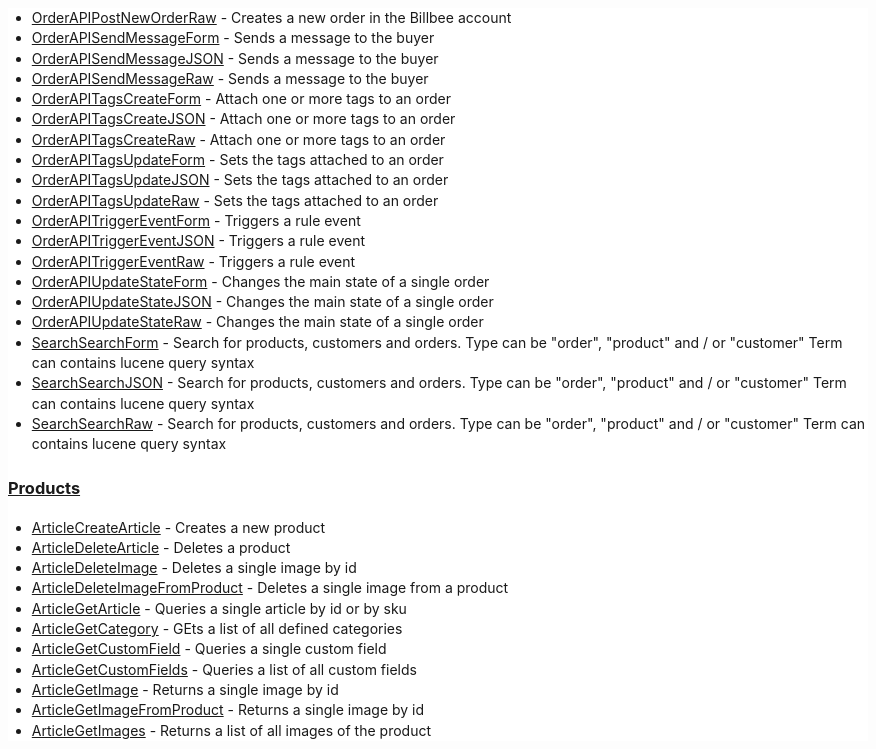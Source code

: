 * [OrderAPIPostNewOrderRaw](docs/orders/README.md#orderapipostneworderraw) - Creates a new order in the Billbee account
* [OrderAPISendMessageForm](docs/orders/README.md#orderapisendmessageform) - Sends a message to the buyer
* [OrderAPISendMessageJSON](docs/orders/README.md#orderapisendmessagejson) - Sends a message to the buyer
* [OrderAPISendMessageRaw](docs/orders/README.md#orderapisendmessageraw) - Sends a message to the buyer
* [OrderAPITagsCreateForm](docs/orders/README.md#orderapitagscreateform) - Attach one or more tags to an order
* [OrderAPITagsCreateJSON](docs/orders/README.md#orderapitagscreatejson) - Attach one or more tags to an order
* [OrderAPITagsCreateRaw](docs/orders/README.md#orderapitagscreateraw) - Attach one or more tags to an order
* [OrderAPITagsUpdateForm](docs/orders/README.md#orderapitagsupdateform) - Sets the tags attached to an order
* [OrderAPITagsUpdateJSON](docs/orders/README.md#orderapitagsupdatejson) - Sets the tags attached to an order
* [OrderAPITagsUpdateRaw](docs/orders/README.md#orderapitagsupdateraw) - Sets the tags attached to an order
* [OrderAPITriggerEventForm](docs/orders/README.md#orderapitriggereventform) - Triggers a rule event
* [OrderAPITriggerEventJSON](docs/orders/README.md#orderapitriggereventjson) - Triggers a rule event
* [OrderAPITriggerEventRaw](docs/orders/README.md#orderapitriggereventraw) - Triggers a rule event
* [OrderAPIUpdateStateForm](docs/orders/README.md#orderapiupdatestateform) - Changes the main state of a single order
* [OrderAPIUpdateStateJSON](docs/orders/README.md#orderapiupdatestatejson) - Changes the main state of a single order
* [OrderAPIUpdateStateRaw](docs/orders/README.md#orderapiupdatestateraw) - Changes the main state of a single order
* [SearchSearchForm](docs/orders/README.md#searchsearchform) - Search for products, customers and orders.
Type can be "order", "product" and / or "customer"
Term can contains lucene query syntax
* [SearchSearchJSON](docs/orders/README.md#searchsearchjson) - Search for products, customers and orders.
Type can be "order", "product" and / or "customer"
Term can contains lucene query syntax
* [SearchSearchRaw](docs/orders/README.md#searchsearchraw) - Search for products, customers and orders.
Type can be "order", "product" and / or "customer"
Term can contains lucene query syntax

### [Products](docs/products/README.md)

* [ArticleCreateArticle](docs/products/README.md#articlecreatearticle) - Creates a new product
* [ArticleDeleteArticle](docs/products/README.md#articledeletearticle) - Deletes a product
* [ArticleDeleteImage](docs/products/README.md#articledeleteimage) - Deletes a single image by id
* [ArticleDeleteImageFromProduct](docs/products/README.md#articledeleteimagefromproduct) - Deletes a single image from a product
* [ArticleGetArticle](docs/products/README.md#articlegetarticle) - Queries a single article by id or by sku
* [ArticleGetCategory](docs/products/README.md#articlegetcategory) - GEts a list of all defined categories
* [ArticleGetCustomField](docs/products/README.md#articlegetcustomfield) - Queries a single custom field
* [ArticleGetCustomFields](docs/products/README.md#articlegetcustomfields) - Queries a list of all custom fields
* [ArticleGetImage](docs/products/README.md#articlegetimage) - Returns a single image by id
* [ArticleGetImageFromProduct](docs/products/README.md#articlegetimagefromproduct) - Returns a single image by id
* [ArticleGetImages](docs/products/README.md#articlegetimages) - Returns a list of all images of the product
